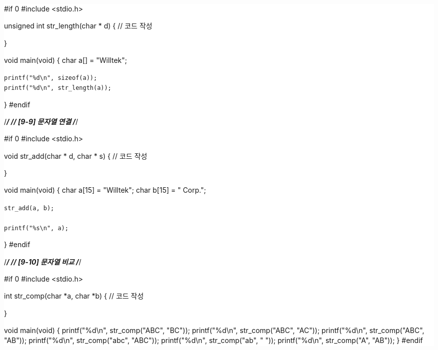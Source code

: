 #if 0
#include <stdio.h>

unsigned int str_length(char * d)
{
	// 코드 작성

}

void main(void)
{
	char a[] = "Willtek";

	printf("%d\n", sizeof(a));
	printf("%d\n", str_length(a));
}
#endif

/***********************************************************/
// [9-9] 문자열 연결
/***********************************************************/

#if 0
#include <stdio.h>

void str_add(char * d, char * s)
{
	// 코드 작성

}

void main(void)
{
	char a[15] = "Willtek";
	char b[15] = " Corp.";

	str_add(a, b);

	printf("%s\n", a);
}
#endif

/***********************************************************/
// [9-10] 문자열 비교
/***********************************************************/

#if 0
#include <stdio.h>

int str_comp(char *a, char *b)
{
	// 코드 작성

}

void main(void)
{
	printf("%d\n", str_comp("ABC", "BC"));
	printf("%d\n", str_comp("ABC", "AC"));
	printf("%d\n", str_comp("ABC", "AB"));
	printf("%d\n", str_comp("abc", "ABC"));
	printf("%d\n", str_comp("ab", " "));
	printf("%d\n", str_comp("A", "AB"));
}
#endif
